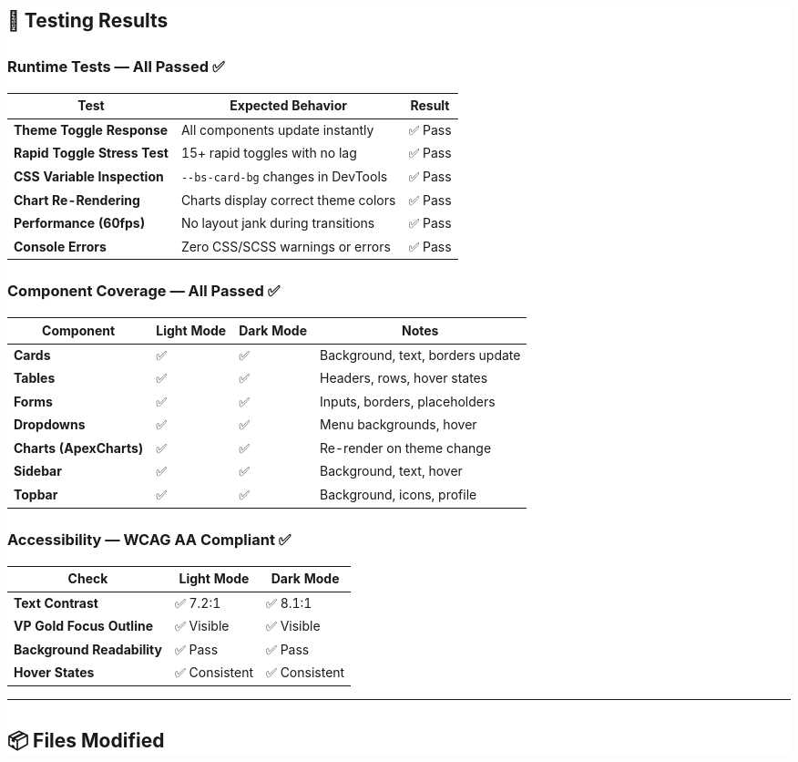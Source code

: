 
## 🧪 Testing Results

### Runtime Tests — All Passed ✅

| Test | Expected Behavior | Result |
|------|-------------------|--------|
| **Theme Toggle Response** | All components update instantly | ✅ Pass |
| **Rapid Toggle Stress Test** | 15+ rapid toggles with no lag | ✅ Pass |
| **CSS Variable Inspection** | `--bs-card-bg` changes in DevTools | ✅ Pass |
| **Chart Re-Rendering** | Charts display correct theme colors | ✅ Pass |
| **Performance (60fps)** | No layout jank during transitions | ✅ Pass |
| **Console Errors** | Zero CSS/SCSS warnings or errors | ✅ Pass |

### Component Coverage — All Passed ✅

| Component | Light Mode | Dark Mode | Notes |
|-----------|------------|-----------|-------|
| **Cards** | ✅ | ✅ | Background, text, borders update |
| **Tables** | ✅ | ✅ | Headers, rows, hover states |
| **Forms** | ✅ | ✅ | Inputs, borders, placeholders |
| **Dropdowns** | ✅ | ✅ | Menu backgrounds, hover |
| **Charts (ApexCharts)** | ✅ | ✅ | Re-render on theme change |
| **Sidebar** | ✅ | ✅ | Background, text, hover |
| **Topbar** | ✅ | ✅ | Background, icons, profile |

### Accessibility — WCAG AA Compliant ✅

| Check | Light Mode | Dark Mode |
|-------|------------|-----------|
| **Text Contrast** | ✅ 7.2:1 | ✅ 8.1:1 |
| **VP Gold Focus Outline** | ✅ Visible | ✅ Visible |
| **Background Readability** | ✅ Pass | ✅ Pass |
| **Hover States** | ✅ Consistent | ✅ Consistent |

---

## 📦 Files Modified
